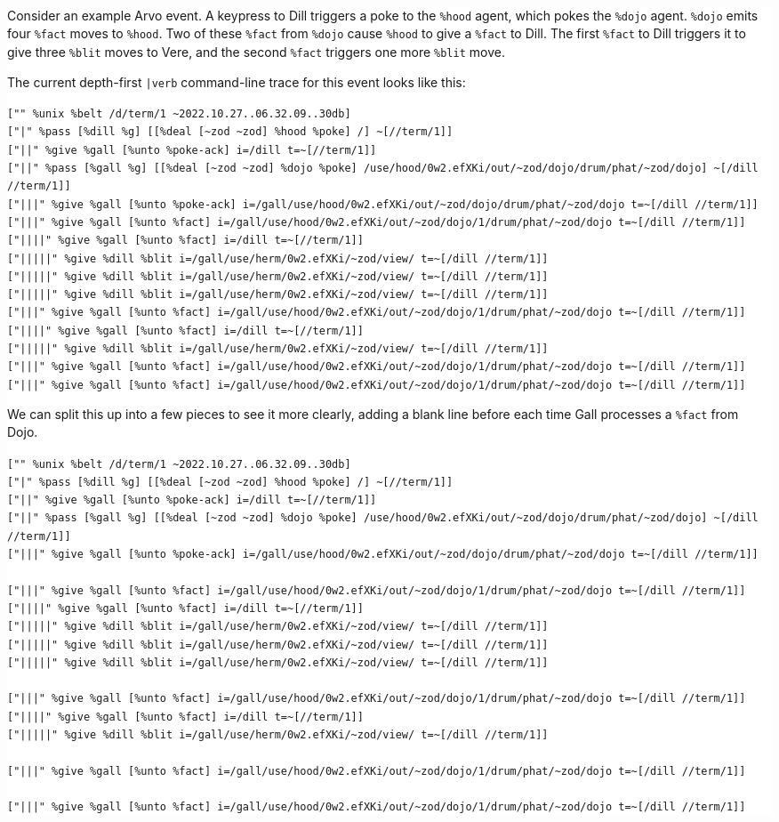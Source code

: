 Consider an example Arvo event.  A keypress to Dill triggers a poke to the `%hood` agent, which pokes the `%dojo` agent.  `%dojo` emits four `%fact` moves to `%hood`.  Two of these `%fact` from `%dojo` cause `%hood` to give a `%fact` to Dill.  The first `%fact` to Dill triggers it to give three `%blit` moves to Vere, and the second `%fact` triggers one more `%blit` move.

The current depth-first `|verb` command-line trace for this event looks like this:

```
["" %unix %belt /d/term/1 ~2022.10.27..06.32.09..30db]
["|" %pass [%dill %g] [[%deal [~zod ~zod] %hood %poke] /] ~[//term/1]]
["||" %give %gall [%unto %poke-ack] i=/dill t=~[//term/1]]
["||" %pass [%gall %g] [[%deal [~zod ~zod] %dojo %poke] /use/hood/0w2.efXKi/out/~zod/dojo/drum/phat/~zod/dojo] ~[/dill //term/1]]
["|||" %give %gall [%unto %poke-ack] i=/gall/use/hood/0w2.efXKi/out/~zod/dojo/drum/phat/~zod/dojo t=~[/dill //term/1]]
["|||" %give %gall [%unto %fact] i=/gall/use/hood/0w2.efXKi/out/~zod/dojo/1/drum/phat/~zod/dojo t=~[/dill //term/1]]
["||||" %give %gall [%unto %fact] i=/dill t=~[//term/1]]
["|||||" %give %dill %blit i=/gall/use/herm/0w2.efXKi/~zod/view/ t=~[/dill //term/1]]
["|||||" %give %dill %blit i=/gall/use/herm/0w2.efXKi/~zod/view/ t=~[/dill //term/1]]
["|||||" %give %dill %blit i=/gall/use/herm/0w2.efXKi/~zod/view/ t=~[/dill //term/1]]
["|||" %give %gall [%unto %fact] i=/gall/use/hood/0w2.efXKi/out/~zod/dojo/1/drum/phat/~zod/dojo t=~[/dill //term/1]]
["||||" %give %gall [%unto %fact] i=/dill t=~[//term/1]]
["|||||" %give %dill %blit i=/gall/use/herm/0w2.efXKi/~zod/view/ t=~[/dill //term/1]]
["|||" %give %gall [%unto %fact] i=/gall/use/hood/0w2.efXKi/out/~zod/dojo/1/drum/phat/~zod/dojo t=~[/dill //term/1]]
["|||" %give %gall [%unto %fact] i=/gall/use/hood/0w2.efXKi/out/~zod/dojo/1/drum/phat/~zod/dojo t=~[/dill //term/1]]
```

We can split this up into a few pieces to see it more clearly, adding a blank line before each time Gall processes a `%fact` from Dojo.

```
["" %unix %belt /d/term/1 ~2022.10.27..06.32.09..30db]
["|" %pass [%dill %g] [[%deal [~zod ~zod] %hood %poke] /] ~[//term/1]]
["||" %give %gall [%unto %poke-ack] i=/dill t=~[//term/1]]
["||" %pass [%gall %g] [[%deal [~zod ~zod] %dojo %poke] /use/hood/0w2.efXKi/out/~zod/dojo/drum/phat/~zod/dojo] ~[/dill //term/1]]
["|||" %give %gall [%unto %poke-ack] i=/gall/use/hood/0w2.efXKi/out/~zod/dojo/drum/phat/~zod/dojo t=~[/dill //term/1]]

["|||" %give %gall [%unto %fact] i=/gall/use/hood/0w2.efXKi/out/~zod/dojo/1/drum/phat/~zod/dojo t=~[/dill //term/1]]
["||||" %give %gall [%unto %fact] i=/dill t=~[//term/1]]
["|||||" %give %dill %blit i=/gall/use/herm/0w2.efXKi/~zod/view/ t=~[/dill //term/1]]
["|||||" %give %dill %blit i=/gall/use/herm/0w2.efXKi/~zod/view/ t=~[/dill //term/1]]
["|||||" %give %dill %blit i=/gall/use/herm/0w2.efXKi/~zod/view/ t=~[/dill //term/1]]

["|||" %give %gall [%unto %fact] i=/gall/use/hood/0w2.efXKi/out/~zod/dojo/1/drum/phat/~zod/dojo t=~[/dill //term/1]]
["||||" %give %gall [%unto %fact] i=/dill t=~[//term/1]]
["|||||" %give %dill %blit i=/gall/use/herm/0w2.efXKi/~zod/view/ t=~[/dill //term/1]]

["|||" %give %gall [%unto %fact] i=/gall/use/hood/0w2.efXKi/out/~zod/dojo/1/drum/phat/~zod/dojo t=~[/dill //term/1]]

["|||" %give %gall [%unto %fact] i=/gall/use/hood/0w2.efXKi/out/~zod/dojo/1/drum/phat/~zod/dojo t=~[/dill //term/1]]
```
